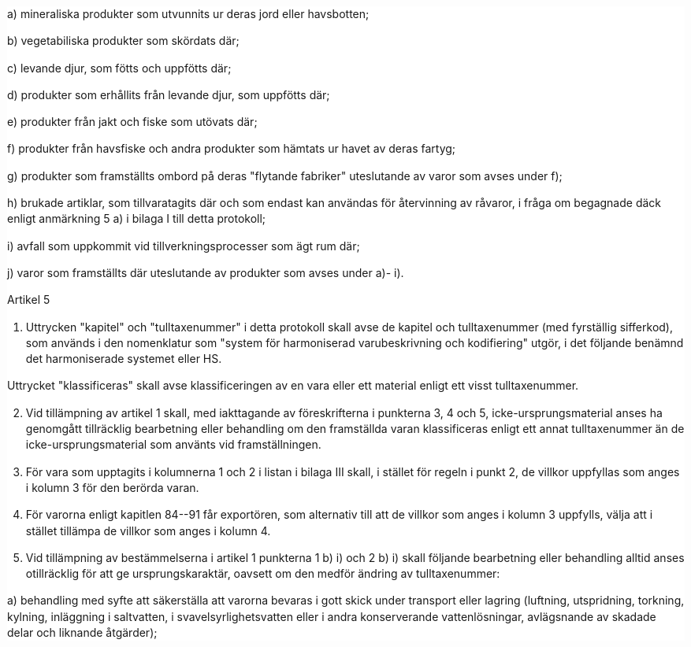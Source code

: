 a) mineraliska produkter som utvunnits ur deras jord eller havsbotten;

b) vegetabiliska produkter som skördats där;

c) levande djur, som fötts och uppfötts där;

d) produkter som erhållits från levande djur, som uppfötts där;

e) produkter från jakt och fiske som utövats där;

f) produkter från havsfiske och andra produkter som hämtats ur havet av
deras fartyg;

g) produkter som framställts ombord på deras "flytande fabriker"
uteslutande av varor som avses under f);

h) brukade artiklar, som tillvaratagits där och som endast kan användas
för återvinning av råvaror, i fråga om begagnade däck enligt anmärkning
5 a) i bilaga I till detta protokoll;

i) avfall som uppkommit vid tillverkningsprocesser som ägt rum där;

j) varor som framställts där uteslutande av produkter som avses under
a)- i).

Artikel 5

1. Uttrycken "kapitel" och "tulltaxenummer" i detta protokoll skall avse
de kapitel och tulltaxenummer (med fyrställig sifferkod), som används
i den nomenklatur som "system för harmoniserad varubeskrivning och
kodifiering" utgör, i det följande benämnd det harmoniserade systemet
eller HS.

Uttrycket "klassificeras" skall avse klassificeringen av en vara eller
ett material enligt ett visst tulltaxenummer.

2. Vid tillämpning av artikel 1 skall, med iakttagande av föreskrifterna
i punkterna 3, 4 och 5, icke-ursprungsmaterial anses ha genomgått
tillräcklig bearbetning eller behandling om den framställda varan
klassificeras enligt ett annat tulltaxenummer än de icke-ursprungsmaterial
som använts vid framställningen.

3. För vara som upptagits i kolumnerna 1 och 2 i listan i bilaga III
skall, i stället för regeln i punkt 2, de villkor uppfyllas som anges i
kolumn 3 för den berörda varan.

4. För varorna enligt kapitlen 84--91 får exportören, som alternativ
till att de villkor som anges i kolumn 3 uppfylls, välja att i stället
tillämpa de villkor som anges i kolumn 4.

5. Vid tillämpning av bestämmelserna i artikel 1 punkterna 1 b) i) och
2 b) i) skall följande bearbetning eller behandling alltid anses
otillräcklig för att ge ursprungskaraktär, oavsett om den medför
ändring av tulltaxenummer:

a) behandling med syfte att säkerställa att varorna bevaras i gott
skick under transport eller lagring (luftning, utspridning, torkning,
kylning, inläggning i saltvatten, i svavelsyrlighetsvatten eller i
andra konserverande vattenlösningar, avlägsnande av skadade delar
och liknande åtgärder);
